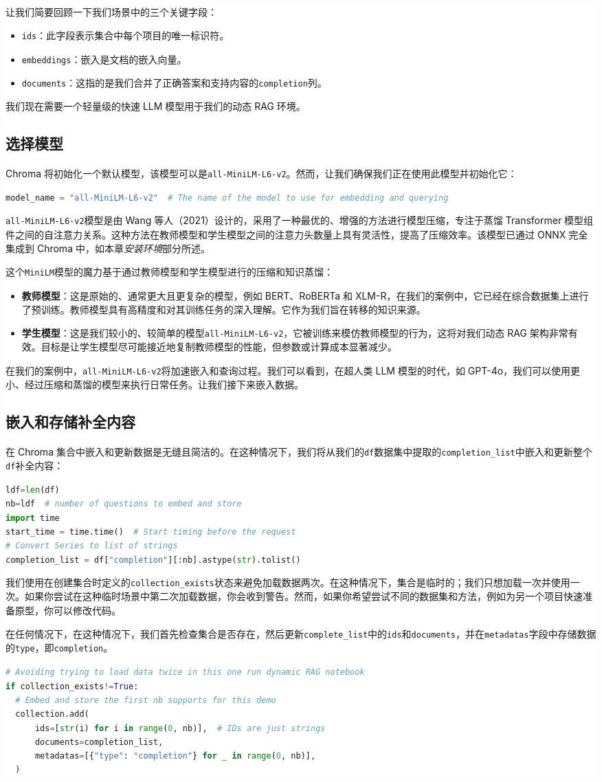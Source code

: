 让我们简要回顾一下我们场景中的三个关键字段：

+   `ids`：此字段表示集合中每个项目的唯一标识符。

+   `embeddings`：嵌入是文档的嵌入向量。

+   `documents`：这指的是我们合并了正确答案和支持内容的`completion`列。

我们现在需要一个轻量级的快速 LLM 模型用于我们的动态 RAG 环境。

## 选择模型

Chroma 将初始化一个默认模型，该模型可以是`all-MiniLM-L6-v2`。然而，让我们确保我们正在使用此模型并初始化它：

```py
model_name = "all-MiniLM-L6-v2"  # The name of the model to use for embedding and querying 
```

`all-MiniLM-L6-v2`模型是由 Wang 等人（2021）设计的，采用了一种最优的、增强的方法进行模型压缩，专注于蒸馏 Transformer 模型组件之间的自注意力关系。这种方法在教师模型和学生模型之间的注意力头数量上具有灵活性，提高了压缩效率。该模型已通过 ONNX 完全集成到 Chroma 中，如本章*安装环境*部分所述。

这个`MiniLM`模型的魔力基于通过教师模型和学生模型进行的压缩和知识蒸馏：

+   **教师模型**：这是原始的、通常更大且更复杂的模型，例如 BERT、RoBERTa 和 XLM-R，在我们的案例中，它已经在综合数据集上进行了预训练。教师模型具有高精度和对其训练任务的深入理解。它作为我们旨在转移的知识来源。

+   **学生模型**：这是我们较小的、较简单的模型`all-MiniLM-L6-v2`，它被训练来模仿教师模型的行为，这将对我们动态 RAG 架构非常有效。目标是让学生模型尽可能接近地复制教师模型的性能，但参数或计算成本显著减少。

在我们的案例中，`all-MiniLM-L6-v2`将加速嵌入和查询过程。我们可以看到，在超人类 LLM 模型的时代，如 GPT-4o，我们可以使用更小、经过压缩和蒸馏的模型来执行日常任务。让我们接下来嵌入数据。

## 嵌入和存储补全内容

在 Chroma 集合中嵌入和更新数据是无缝且简洁的。在这种情况下，我们将从我们的`df`数据集中提取的`completion_list`中嵌入和更新整个`df`补全内容：

```py
ldf=len(df)
nb=ldf  # number of questions to embed and store
import time
start_time = time.time()  # Start timing before the request
# Convert Series to list of strings
completion_list = df["completion"][:nb].astype(str).tolist() 
```

我们使用在创建集合时定义的`collection_exists`状态来避免加载数据两次。在这种情况下，集合是临时的；我们只想加载一次并使用一次。如果你尝试在这种临时场景中第二次加载数据，你会收到警告。然而，如果你希望尝试不同的数据集和方法，例如为另一个项目快速准备原型，你可以修改代码。

在任何情况下，在这种情况下，我们首先检查集合是否存在，然后更新`complete_list`中的`ids`和`documents`，并在`metadatas`字段中存储数据的`type`，即`completion`。

```py
# Avoiding trying to load data twice in this one run dynamic RAG notebook
if collection_exists!=True:
  # Embed and store the first nb supports for this demo
  collection.add(
      ids=[str(i) for i in range(0, nb)],  # IDs are just strings
      documents=completion_list,
      metadatas=[{"type": "completion"} for _ in range(0, nb)],
  ) 
```
